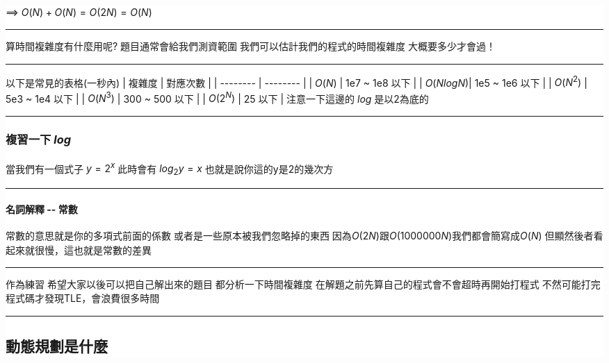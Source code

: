 ==> $O(N) + O(N) = O(2N) = O(N)$


----

算時間複雜度有什麼用呢?
題目通常會給我們測資範圍
我們可以估計我們的程式的時間複雜度
大概要多少才會過！

----

以下是常見的表格(一秒內)
| 複雜度 | 對應次數 |
| -------- | -------- |
| $O(N)$    | 1e7 ~ 1e8  以下 |
| $O(NlogN)$| 1e5 ~ 1e6 以下 |
| $O(N^2)$ | 5e3 ~ 1e4 以下 |
| $O(N^3)$ | 300 ~ 500 以下 |
| $O(2^N)$ | 25 以下 |
注意一下這邊的 $log$ 是以2為底的

----

### 複習一下 $log$

當我們有一個式子
$y=2^x$ 
此時會有
$log_2y=x$
也就是說你這的y是2的幾次方

----

#### 名詞解釋 -- 常數

常數的意思就是你的多項式前面的係數
或者是一些原本被我們忽略掉的東西
因為$O(2N)$跟$O(1000000N)$我們都會簡寫成$O(N)$
但顯然後者看起來就很慢，這也就是常數的差異


----

作為練習
希望大家以後可以把自己解出來的題目
都分析一下時間複雜度
在解題之前先算自己的程式會不會超時再開始打程式
不然可能打完程式碼才發現TLE，會浪費很多時間

---

## 動態規劃是什麼
